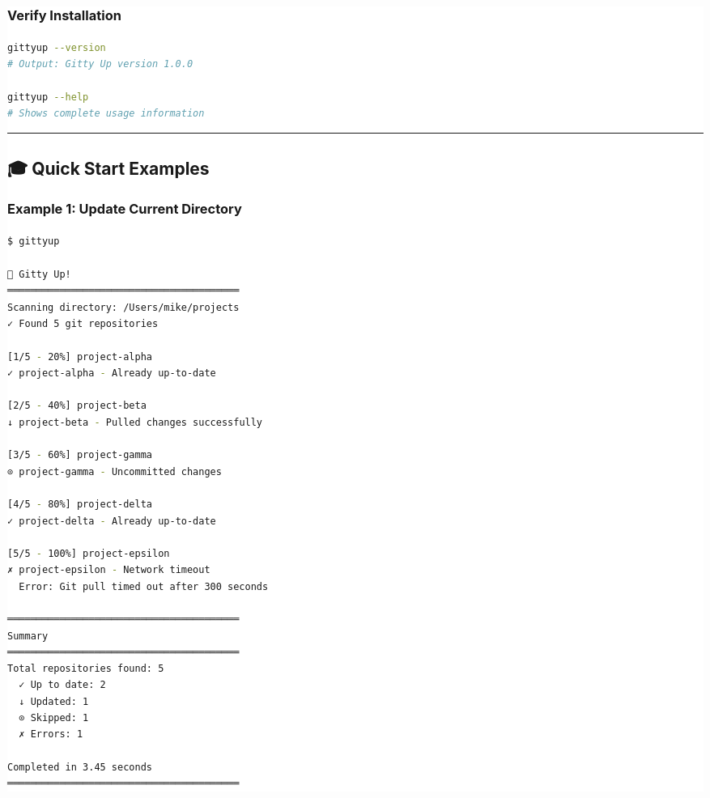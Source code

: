 ### Verify Installation
```bash
gittyup --version
# Output: Gitty Up version 1.0.0

gittyup --help
# Shows complete usage information
```

---

## 🎓 Quick Start Examples

### Example 1: Update Current Directory
```bash
$ gittyup

🐴 Gitty Up!
════════════════════════════════════════
Scanning directory: /Users/mike/projects
✓ Found 5 git repositories

[1/5 - 20%] project-alpha
✓ project-alpha - Already up-to-date

[2/5 - 40%] project-beta
↓ project-beta - Pulled changes successfully

[3/5 - 60%] project-gamma
⊙ project-gamma - Uncommitted changes

[4/5 - 80%] project-delta
✓ project-delta - Already up-to-date

[5/5 - 100%] project-epsilon
✗ project-epsilon - Network timeout
  Error: Git pull timed out after 300 seconds

════════════════════════════════════════
Summary
════════════════════════════════════════
Total repositories found: 5
  ✓ Up to date: 2
  ↓ Updated: 1
  ⊙ Skipped: 1
  ✗ Errors: 1

Completed in 3.45 seconds
════════════════════════════════════════
```
